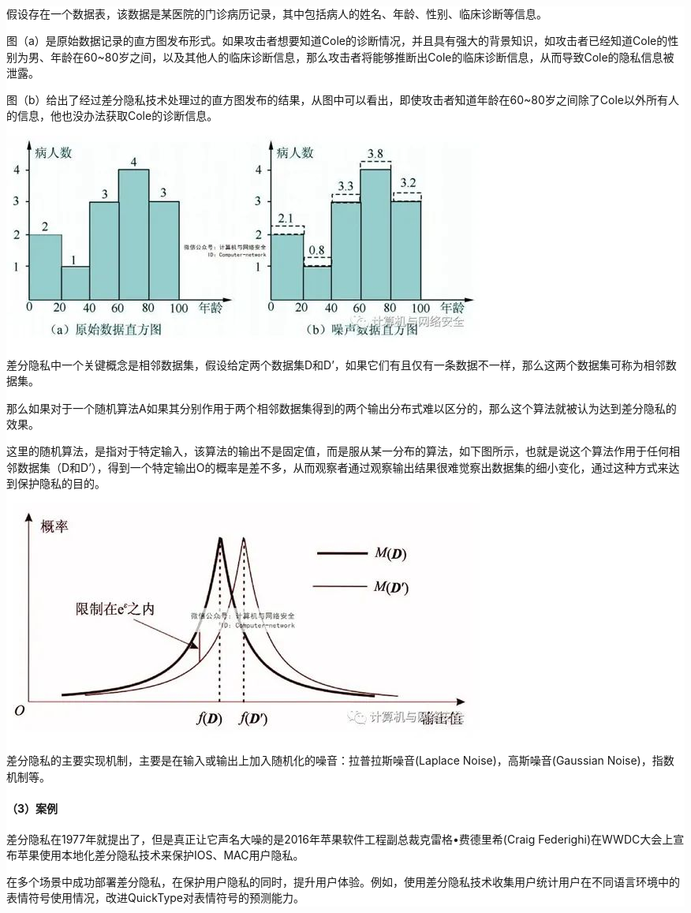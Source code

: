 ​    假设存在一个数据表，该数据是某医院的门诊病历记录，其中包括病人的姓名、年龄、性别、临床诊断等信息。

​    图（a）是原始数据记录的直方图发布形式。如果攻击者想要知道Cole的诊断情况，并且具有强大的背景知识，如攻击者已经知道Cole的性别为男、年龄在60~80岁之间，以及其他人的临床诊断信息，那么攻击者将能够推断出Cole的临床诊断信息，从而导致Cole的隐私信息被泄露。

​    图（b）给出了经过差分隐私技术处理过的直方图发布的结果，从图中可以看出，即使攻击者知道年龄在60~80岁之间除了Cole以外所有人的信息，他也没办法获取Cole的诊断信息。

![img](_assests/什么是隐私计算/620c5b900cbcd.jpg)

​    差分隐私中一个关键概念是相邻数据集，假设给定两个数据集D和D’，如果它们有且仅有一条数据不一样，那么这两个数据集可称为相邻数据集。

​    那么如果对于一个随机算法A如果其分别作用于两个相邻数据集得到的两个输出分布式难以区分的，那么这个算法就被认为达到差分隐私的效果。

​    这里的随机算法，是指对于特定输入，该算法的输出不是固定值，而是服从某一分布的算法，如下图所示，也就是说这个算法作用于任何相邻数据集（D和D’），得到一个特定输出O的概率是差不多，从而观察者通过观察输出结果很难觉察出数据集的细小变化，通过这种方式来达到保护隐私的目的。

![img](_assests/什么是隐私计算/620c5b903576c.jpg)

​    差分隐私的主要实现机制，主要是在输入或输出上加入随机化的噪音：拉普拉斯噪音(Laplace Noise)，高斯噪音(Gaussian Noise)，指数机制等。

####     **（3）案例**

​    差分隐私在1977年就提出了，但是真正让它声名大噪的是2016年苹果软件工程副总裁克雷格•费德里希(Craig Federighi)在WWDC大会上宣布苹果使用本地化差分隐私技术来保护IOS、MAC用户隐私。

​    在多个场景中成功部署差分隐私，在保护用户隐私的同时，提升用户体验。例如，使用差分隐私技术收集用户统计用户在不同语言环境中的表情符号使用情况，改进QuickType对表情符号的预测能力。
